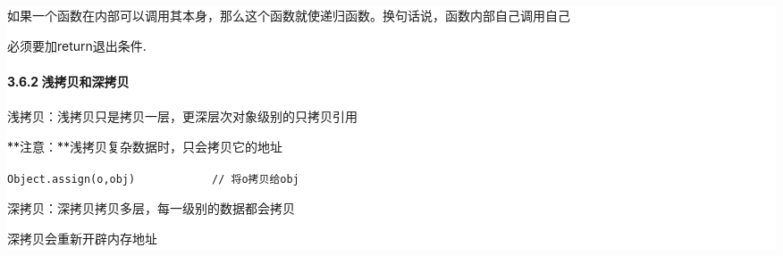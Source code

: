 如果一个函数在内部可以调用其本身，那么这个函数就使递归函数。换句话说，函数内部自己调用自己

必须要加return退出条件. 

#### 3.6.2 浅拷贝和深拷贝

浅拷贝：浅拷贝只是拷贝一层，更深层次对象级别的只拷贝引用

**注意：**浅拷贝复杂数据时，只会拷贝它的地址

```
Object.assign(o,obj)			// 将o拷贝给obj
```

深拷贝：深拷贝拷贝多层，每一级别的数据都会拷贝	

深拷贝会重新开辟内存地址
